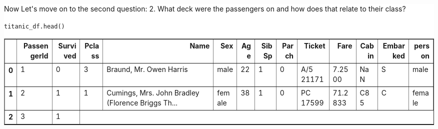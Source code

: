 
Now Let's move on to the second question:
2. What deck were the passengers on and how does that relate to their class?


    titanic_df.head()




<div>
<table border="1" class="dataframe">
  <thead>
    <tr style="text-align: right;">
      <th></th>
      <th>PassengerId</th>
      <th>Survived</th>
      <th>Pclass</th>
      <th>Name</th>
      <th>Sex</th>
      <th>Age</th>
      <th>SibSp</th>
      <th>Parch</th>
      <th>Ticket</th>
      <th>Fare</th>
      <th>Cabin</th>
      <th>Embarked</th>
      <th>person</th>
    </tr>
  </thead>
  <tbody>
    <tr>
      <th>0</th>
      <td>1</td>
      <td>0</td>
      <td>3</td>
      <td>Braund, Mr. Owen Harris</td>
      <td>male</td>
      <td>22</td>
      <td>1</td>
      <td>0</td>
      <td>A/5 21171</td>
      <td>7.2500</td>
      <td>NaN</td>
      <td>S</td>
      <td>male</td>
    </tr>
    <tr>
      <th>1</th>
      <td>2</td>
      <td>1</td>
      <td>1</td>
      <td>Cumings, Mrs. John Bradley (Florence Briggs Th...</td>
      <td>female</td>
      <td>38</td>
      <td>1</td>
      <td>0</td>
      <td>PC 17599</td>
      <td>71.2833</td>
      <td>C85</td>
      <td>C</td>
      <td>female</td>
    </tr>
    <tr>
      <th>2</th>
      <td>3</td>
      <td>1</td>